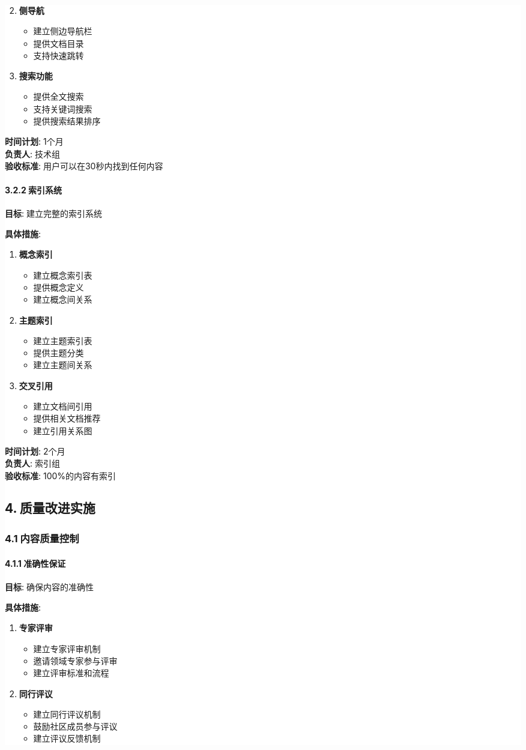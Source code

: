 2. **侧导航**
   - 建立侧边导航栏
   - 提供文档目录
   - 支持快速跳转

3. **搜索功能**
   - 提供全文搜索
   - 支持关键词搜索
   - 提供搜索结果排序

**时间计划**: 1个月  
**负责人**: 技术组  
**验收标准**: 用户可以在30秒内找到任何内容

#### 3.2.2 索引系统

**目标**: 建立完整的索引系统

**具体措施**:

1. **概念索引**
   - 建立概念索引表
   - 提供概念定义
   - 建立概念间关系

2. **主题索引**
   - 建立主题索引表
   - 提供主题分类
   - 建立主题间关系

3. **交叉引用**
   - 建立文档间引用
   - 提供相关文档推荐
   - 建立引用关系图

**时间计划**: 2个月  
**负责人**: 索引组  
**验收标准**: 100%的内容有索引

## 4. 质量改进实施

### 4.1 内容质量控制

#### 4.1.1 准确性保证

**目标**: 确保内容的准确性

**具体措施**:

1. **专家评审**
   - 建立专家评审机制
   - 邀请领域专家参与评审
   - 建立评审标准和流程

2. **同行评议**
   - 建立同行评议机制
   - 鼓励社区成员参与评议
   - 建立评议反馈机制
